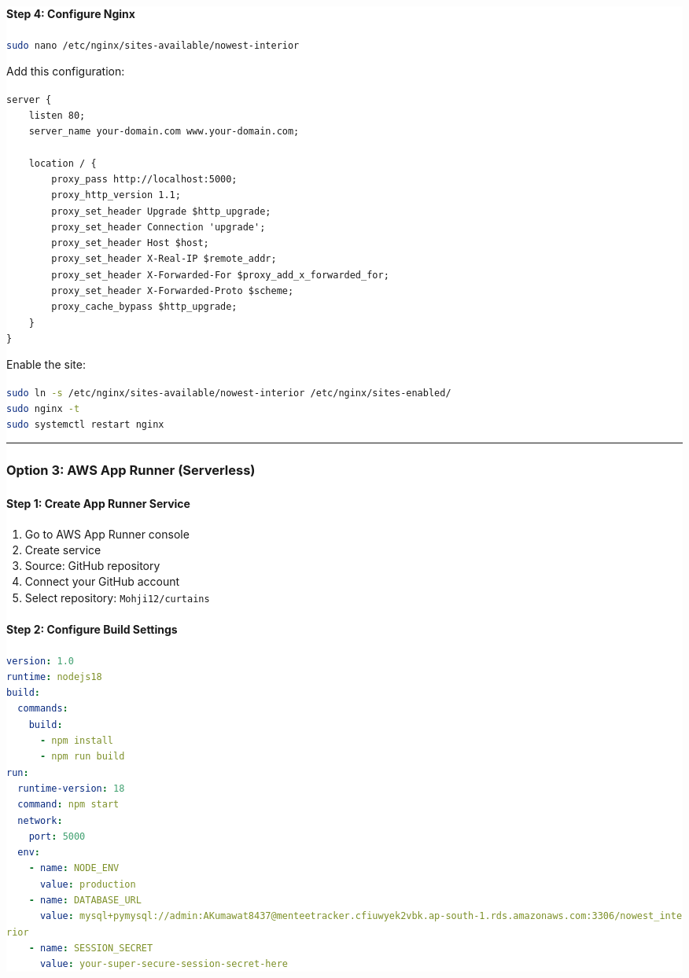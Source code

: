 #### Step 4: Configure Nginx
```bash
sudo nano /etc/nginx/sites-available/nowest-interior
```

Add this configuration:
```nginx
server {
    listen 80;
    server_name your-domain.com www.your-domain.com;

    location / {
        proxy_pass http://localhost:5000;
        proxy_http_version 1.1;
        proxy_set_header Upgrade $http_upgrade;
        proxy_set_header Connection 'upgrade';
        proxy_set_header Host $host;
        proxy_set_header X-Real-IP $remote_addr;
        proxy_set_header X-Forwarded-For $proxy_add_x_forwarded_for;
        proxy_set_header X-Forwarded-Proto $scheme;
        proxy_cache_bypass $http_upgrade;
    }
}
```

Enable the site:
```bash
sudo ln -s /etc/nginx/sites-available/nowest-interior /etc/nginx/sites-enabled/
sudo nginx -t
sudo systemctl restart nginx
```

---

### Option 3: AWS App Runner (Serverless)

#### Step 1: Create App Runner Service
1. Go to AWS App Runner console
2. Create service
3. Source: GitHub repository
4. Connect your GitHub account
5. Select repository: `Mohji12/curtains`

#### Step 2: Configure Build Settings
```yaml
version: 1.0
runtime: nodejs18
build:
  commands:
    build:
      - npm install
      - npm run build
run:
  runtime-version: 18
  command: npm start
  network:
    port: 5000
  env:
    - name: NODE_ENV
      value: production
    - name: DATABASE_URL
      value: mysql+pymysql://admin:AKumawat8437@menteetracker.cfiuwyek2vbk.ap-south-1.rds.amazonaws.com:3306/nowest_interior
    - name: SESSION_SECRET
      value: your-super-secure-session-secret-here
```
